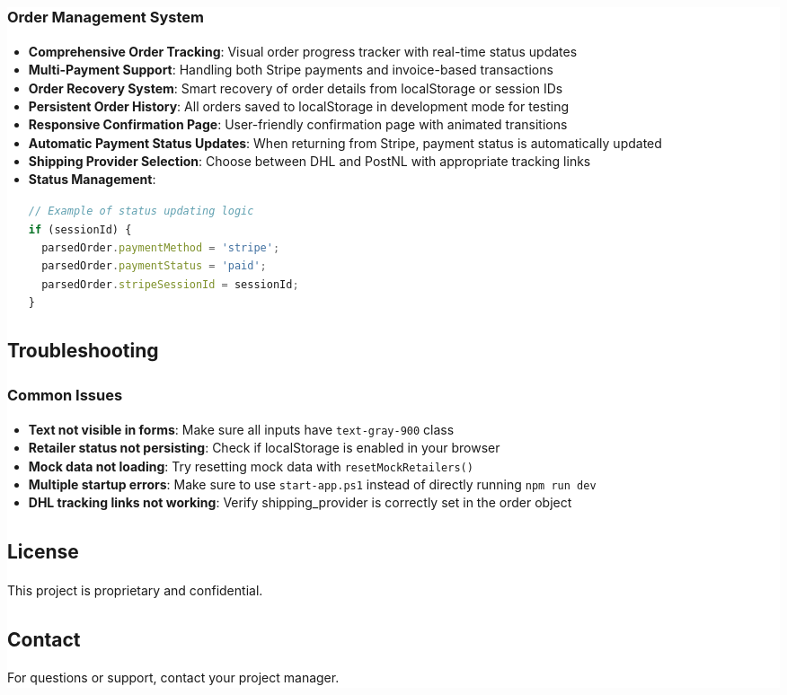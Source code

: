 ### Order Management System
- **Comprehensive Order Tracking**: Visual order progress tracker with real-time status updates
- **Multi-Payment Support**: Handling both Stripe payments and invoice-based transactions
- **Order Recovery System**: Smart recovery of order details from localStorage or session IDs
- **Persistent Order History**: All orders saved to localStorage in development mode for testing
- **Responsive Confirmation Page**: User-friendly confirmation page with animated transitions
- **Automatic Payment Status Updates**: When returning from Stripe, payment status is automatically updated
- **Shipping Provider Selection**: Choose between DHL and PostNL with appropriate tracking links
- **Status Management**:
  ```typescript
  // Example of status updating logic
  if (sessionId) {
    parsedOrder.paymentMethod = 'stripe';
    parsedOrder.paymentStatus = 'paid';
    parsedOrder.stripeSessionId = sessionId;
  }
  ```

## Troubleshooting

### Common Issues

- **Text not visible in forms**: Make sure all inputs have `text-gray-900` class
- **Retailer status not persisting**: Check if localStorage is enabled in your browser
- **Mock data not loading**: Try resetting mock data with `resetMockRetailers()`
- **Multiple startup errors**: Make sure to use `start-app.ps1` instead of directly running `npm run dev`
- **DHL tracking links not working**: Verify shipping_provider is correctly set in the order object

## License

This project is proprietary and confidential.

## Contact

For questions or support, contact your project manager. 